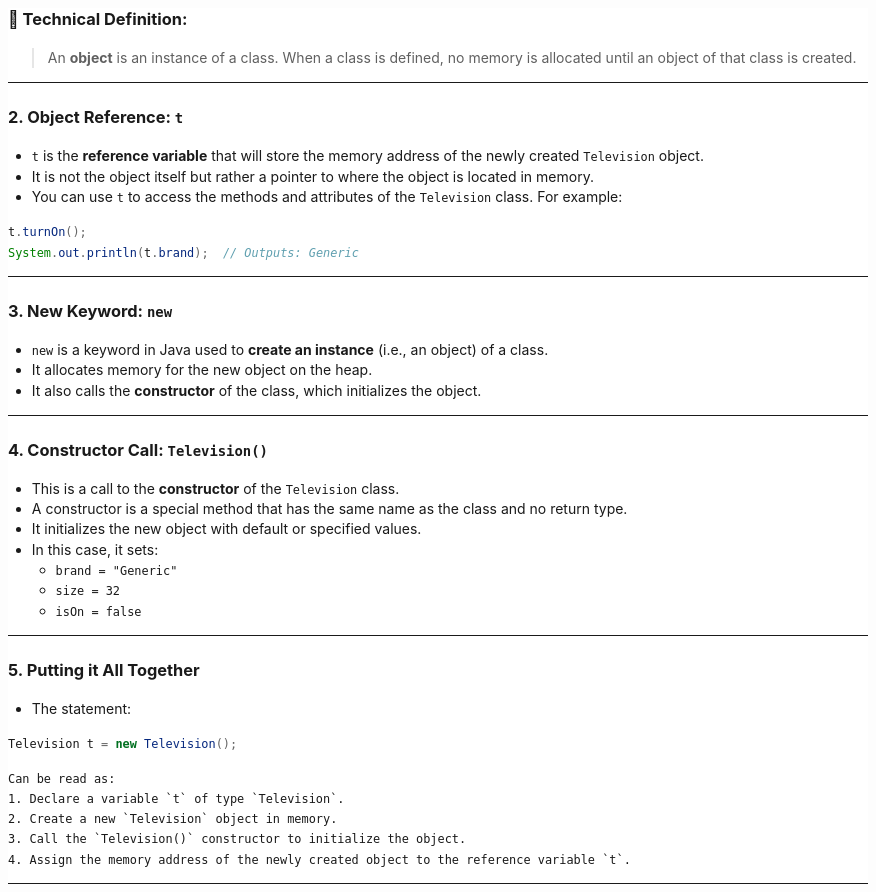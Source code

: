
### 🔹 Technical Definition:

> An **object** is an instance of a class. When a class is defined, no memory is allocated until an object of that class is created.


---

### 2. **Object Reference: `t`**

- `t` is the **reference variable** that will store the memory address of the newly created `Television` object.
- It is not the object itself but rather a pointer to where the object is located in memory.
- You can use `t` to access the methods and attributes of the `Television` class. For example:
    
```java
t.turnOn();
System.out.println(t.brand);  // Outputs: Generic
```
    

---

### 3. **New Keyword: `new`**

- `new` is a keyword in Java used to **create an instance** (i.e., an object) of a class.
- It allocates memory for the new object on the heap.
- It also calls the **constructor** of the class, which initializes the object.

---

### 4. **Constructor Call: `Television()`**

- This is a call to the **constructor** of the `Television` class.
- A constructor is a special method that has the same name as the class and no return type.
- It initializes the new object with default or specified values.
- In this case, it sets:
    - `brand = "Generic"`
    - `size = 32`
    - `isOn = false`

---

### 5. **Putting it All Together**

- The statement:
    
```java
Television t = new Television();
```
    
    Can be read as:
    1. Declare a variable `t` of type `Television`.
    2. Create a new `Television` object in memory.
    3. Call the `Television()` constructor to initialize the object.
    4. Assign the memory address of the newly created object to the reference variable `t`.

---